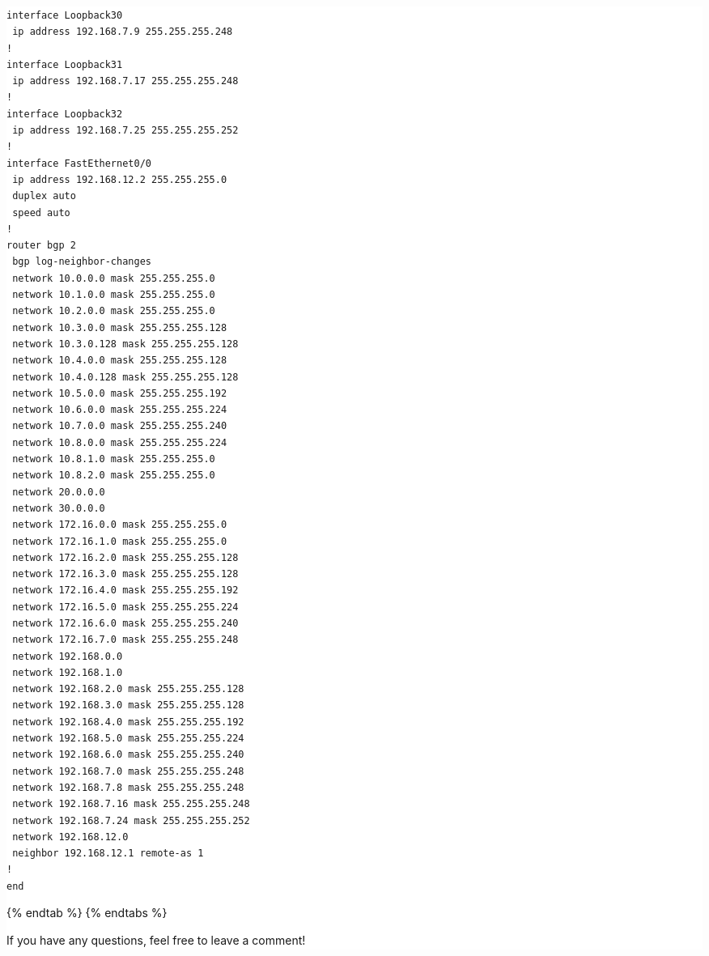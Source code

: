 ```
interface Loopback30
 ip address 192.168.7.9 255.255.255.248
!
interface Loopback31
 ip address 192.168.7.17 255.255.255.248
!
interface Loopback32
 ip address 192.168.7.25 255.255.255.252
!
interface FastEthernet0/0
 ip address 192.168.12.2 255.255.255.0
 duplex auto
 speed auto
!
router bgp 2
 bgp log-neighbor-changes
 network 10.0.0.0 mask 255.255.255.0
 network 10.1.0.0 mask 255.255.255.0
 network 10.2.0.0 mask 255.255.255.0
 network 10.3.0.0 mask 255.255.255.128
 network 10.3.0.128 mask 255.255.255.128
 network 10.4.0.0 mask 255.255.255.128
 network 10.4.0.128 mask 255.255.255.128
 network 10.5.0.0 mask 255.255.255.192
 network 10.6.0.0 mask 255.255.255.224
 network 10.7.0.0 mask 255.255.255.240
 network 10.8.0.0 mask 255.255.255.224
 network 10.8.1.0 mask 255.255.255.0
 network 10.8.2.0 mask 255.255.255.0
 network 20.0.0.0
 network 30.0.0.0
 network 172.16.0.0 mask 255.255.255.0
 network 172.16.1.0 mask 255.255.255.0
 network 172.16.2.0 mask 255.255.255.128
 network 172.16.3.0 mask 255.255.255.128
 network 172.16.4.0 mask 255.255.255.192
 network 172.16.5.0 mask 255.255.255.224
 network 172.16.6.0 mask 255.255.255.240
 network 172.16.7.0 mask 255.255.255.248
 network 192.168.0.0
 network 192.168.1.0
 network 192.168.2.0 mask 255.255.255.128
 network 192.168.3.0 mask 255.255.255.128
 network 192.168.4.0 mask 255.255.255.192
 network 192.168.5.0 mask 255.255.255.224
 network 192.168.6.0 mask 255.255.255.240
 network 192.168.7.0 mask 255.255.255.248
 network 192.168.7.8 mask 255.255.255.248
 network 192.168.7.16 mask 255.255.255.248
 network 192.168.7.24 mask 255.255.255.252
 network 192.168.12.0
 neighbor 192.168.12.1 remote-as 1
!
end
```
{% endtab %}
{% endtabs %}

If you have any questions, feel free to leave a comment!
